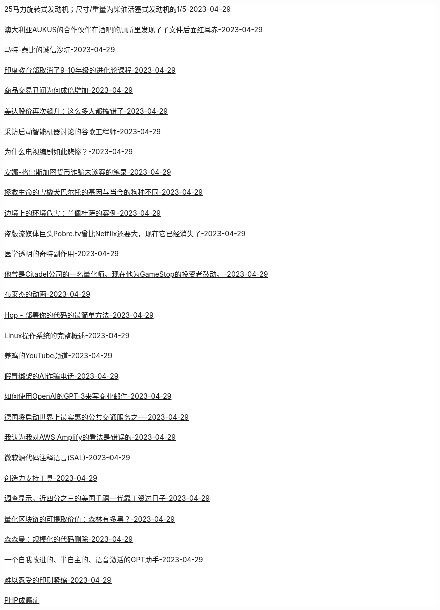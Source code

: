 25马力旋转式发动机；尺寸/重量为柴油活塞式发动机的1/5-2023-04-29</a><br/><br/><a target=_blank rel=nofollow href="https://www.smh.com.au/world/europe/australia-s-aukus-partner-red-faced-after-sub-files-found-in-pub-s-toilet-20230429-p5d4a0.html" >澳大利亚AUKUS的合作伙伴在酒吧的厕所里发现了子文件后面红耳赤-2023-04-29</a><br/><br/><a target=_blank rel=nofollow href="https://ymeskhout.substack.com/p/matt-taibbis-integrity-sand-pit" >马特-泰比的诚信沙坑-2023-04-29</a><br/><br/><a target=_blank rel=nofollow href="https://www.indiatoday.in/education-today/news/story/ncert-removes-darwins-evolution-theory-from-science-textbook-open-letter-2363682-2023-04-23" >印度教育部取消了9-10年级的进化论课程-2023-04-29</a><br/><br/><a target=_blank rel=nofollow href="https://www.economist.com/finance-and-economics/2023/04/27/why-commodity-trading-scandals-are-multiplying" >商品交易丑闻为何成倍增加-2023-04-29</a><br/><br/><a target=_blank rel=nofollow href="https://greyenlightenment.com/2023/04/27/meta-stock-surges-again-how-so-many-got-it-wrong/" >美达股价再次飙升：这么多人都搞错了-2023-04-29</a><br/><br/><a target=_blank rel=nofollow href="https://futurism.com/blake-lemoine-google-interview" >采访启动智能机器讨论的谷歌工程师-2023-04-29</a><br/><br/><a target=_blank rel=nofollow href="https://www.newyorker.com/culture/notes-on-hollywood/why-are-tv-writers-so-miserable" >为什么电视编剧如此悲惨？-2023-04-29</a><br/><br/><a target=_blank rel=nofollow href="https://ziffusion.com/AnnaGrace/messages.html" >安娜-格雷斯加密货币诈骗未遂案的笔录-2023-04-29</a><br/><br/><a target=_blank rel=nofollow href="https://www.scientificamerican.com/article/the-life-saving-sled-dog-balto-had-genes-unlike-dog-breeds-today/" >拯救生命的雪橇犬巴尔托的基因与当今的狗种不同-2023-04-29</a><br/><br/><a target=_blank rel=nofollow href="https://link.springer.com/article/10.1007/s10612-023-09692-x" >边境上的环境危害：兰佩杜萨的案例-2023-04-29</a><br/><br/><a target=_blank rel=nofollow href="https://torrentfreak.com/pirate-streaming-giant-pobre-tv-was-bigger-than-netflix-now-its-gone-230427/" >盗版流媒体巨头Pobre.tv曾比Netflix还要大，现在它已经消失了-2023-04-29</a><br/><br/><a target=_blank rel=nofollow href="https://www.newyorker.com/news/essay/the-curious-side-effects-of-medical-transparency" >医学透明的奇特副作用-2023-04-29</a><br/><br/><a target=_blank rel=nofollow href="https://www.wsj.com/articles/he-was-a-quant-at-citadel-now-he-agitates-for-gamestop-investors-d951cc75" >他曾是Citadel公司的一名量化师。现在他为GameStop的投资者鼓动。-2023-04-29</a><br/><br/><a target=_blank rel=nofollow href="https://bleuje.com/animationsite/" >布莱杰的动画-2023-04-29</a><br/><br/><a target=_blank rel=nofollow href="https://hop.io/blog/hello-world" >Hop - 部署你的代码的最简单方法-2023-04-29</a><br/><br/><a target=_blank rel=nofollow href="https://www.geeksveda.com/linux-operating-system/" >Linux操作系统的完整概述-2023-04-29</a><br/><br/><a target=_blank rel=nofollow href="https://www.youtube.com/watch?v=c2SXDkaNOU4" >养鸡的YouTube频道-2023-04-29</a><br/><br/><a target=_blank rel=nofollow href="https://www.cnn.com/2023/04/29/us/ai-scam-calls-kidnapping-cec/index.html" >假冒绑架的AI诈骗电话-2023-04-29</a><br/><br/><a target=_blank rel=nofollow href="https://zapier.com/blog/use-openai-gpt-3-to-write-emails/" >如何使用OpenAI的GPT-3来写商业邮件-2023-04-29</a><br/><br/><a target=_blank rel=nofollow href="https://twitter.com/BloombergTV/status/1652342136363266055" >德国将启动世界上最实惠的公共交通服务之一-2023-04-29</a><br/><br/><a target=_blank rel=nofollow href="https://www.youtube.com/watch?v=BjjnDu0KRfE" >我认为我对AWS Amplify的看法是错误的-2023-04-29</a><br/><br/><a target=_blank rel=nofollow href="https://learn.microsoft.com/en-us/cpp/code-quality/understanding-sal?view=msvc-170" >微软源代码注释语言(SAL)-2023-04-29</a><br/><br/><a target=_blank rel=nofollow href="https://mkremins.github.io/syllabi/csts-2023-01/" >创造力支持工具-2023-04-29</a><br/><br/><a target=_blank rel=nofollow href="https://www.cbsnews.com/news/millennials-paycheck-to-paycheck-financial-status/" >调查显示，近四分之三的美国千禧一代靠工资过日子-2023-04-29</a><br/><br/><a target=_blank rel=nofollow href="https://arxiv.org/abs/2101.05511" >量化区块链的可提取价值：森林有多黑？-2023-04-29</a><br/><br/><a target=_blank rel=nofollow href="https://testing.googleblog.com/2023/04/sensenmann-code-deletion-at-scale.html" >森森曼：规模化的代码删除-2023-04-29</a><br/><br/><a target=_blank rel=nofollow href="https://kenmyers.io/posts/gpt-assistant" >一个自我改进的、半自主的、语音激活的GPT助手-2023-04-29</a><br/><br/><a target=_blank rel=nofollow href="https://nibblestew.blogspot.com/2023/04/the-unbearable-tightness-of-printing.html" >难以忍受的印刷紧缩-2023-04-29</a><br/><br/><a target=_blank rel=nofollow href="https://marco.org/2012/06/29/php-addiction" >PHP成瘾症